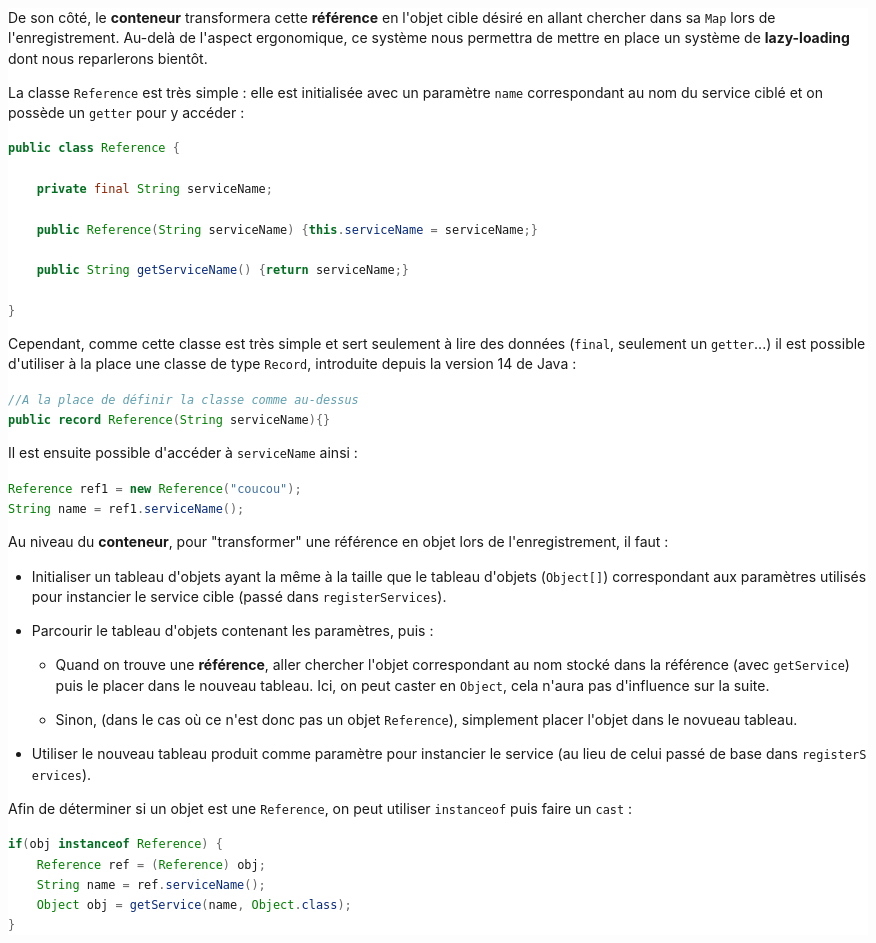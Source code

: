 De son côté, le **conteneur** transformera cette **référence** en l'objet cible désiré en allant chercher dans sa `Map` lors de l'enregistrement. Au-delà de l'aspect ergonomique, ce système nous permettra de mettre en place un système de **lazy-loading** dont nous reparlerons bientôt.

La classe `Reference` est très simple : elle est initialisée avec un paramètre `name` correspondant au nom du service ciblé et on possède un `getter` pour y accéder :

```java
public class Reference {

    private final String serviceName;

    public Reference(String serviceName) {this.serviceName = serviceName;}

    public String getServiceName() {return serviceName;}

}
```

Cependant, comme cette classe est très simple et sert seulement à lire des données (`final`, seulement un `getter`...) il est possible d'utiliser à la place une classe de type `Record`, introduite depuis la version 14 de Java :

```java
//A la place de définir la classe comme au-dessus
public record Reference(String serviceName){}
```

Il est ensuite possible d'accéder à `serviceName` ainsi :

```java
Reference ref1 = new Reference("coucou");
String name = ref1.serviceName();
```

Au niveau du **conteneur**, pour "transformer" une référence en objet lors de l'enregistrement, il faut :

* Initialiser un tableau d'objets ayant la même à la taille que le tableau d'objets (`Object[]`) correspondant aux paramètres utilisés pour instancier le service cible (passé dans `registerServices`).

* Parcourir le tableau d'objets contenant les paramètres, puis :

    * Quand on trouve une **référence**, aller chercher l'objet correspondant au nom stocké dans la référence (avec `getService`) puis le placer dans le nouveau tableau. Ici, on peut caster en `Object`, cela n'aura pas d'influence sur la suite.

    * Sinon, (dans le cas où ce n'est donc pas un objet `Reference`), simplement placer l'objet dans le novueau tableau.

* Utiliser le nouveau tableau produit comme paramètre pour instancier le service (au lieu de celui passé de base dans `registerServices`).

Afin de déterminer si un objet est une `Reference`, on peut utiliser `instanceof` puis faire un `cast` :

```java
if(obj instanceof Reference) {
    Reference ref = (Reference) obj;
    String name = ref.serviceName();
    Object obj = getService(name, Object.class);
}
```
